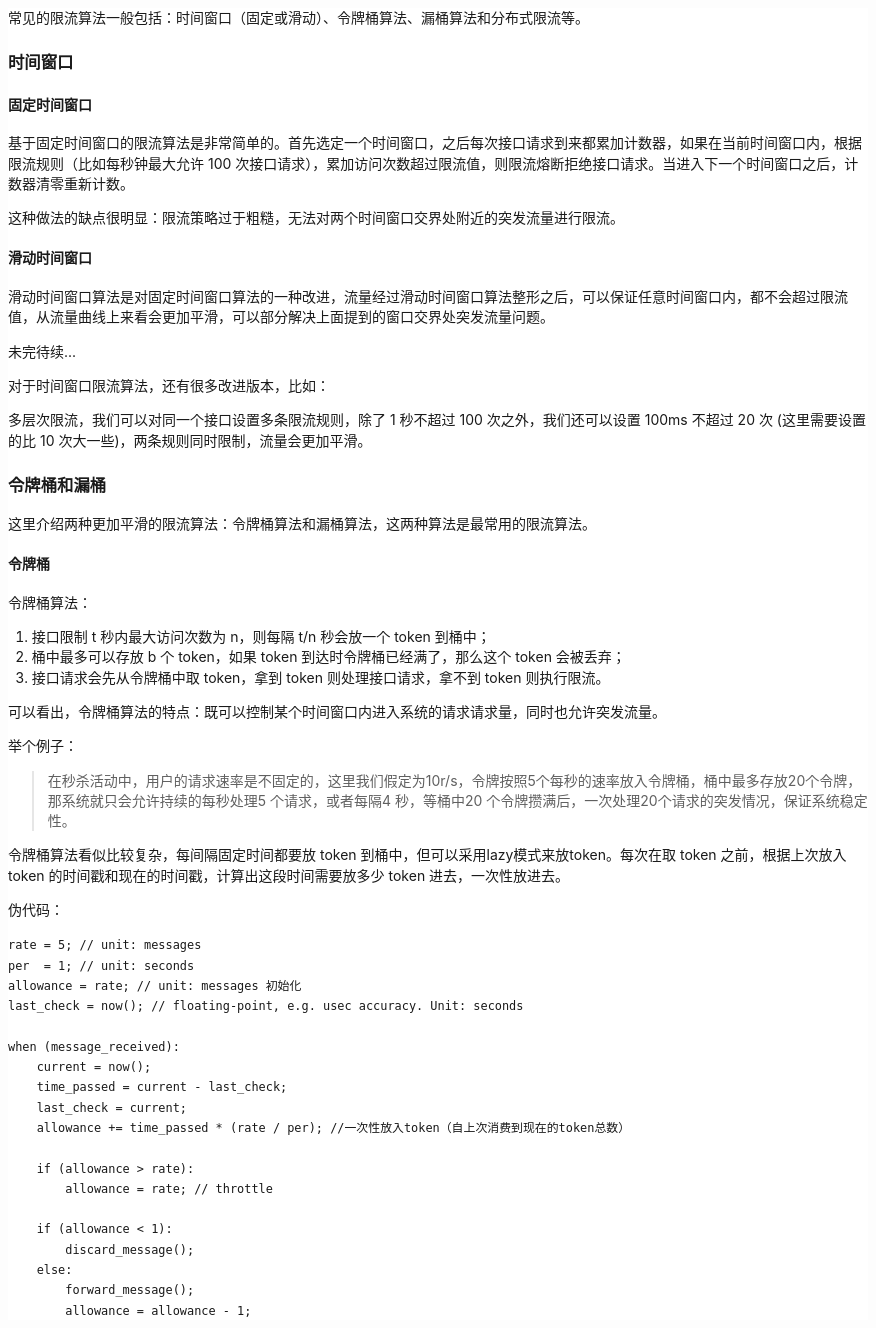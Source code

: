 常见的限流算法一般包括：时间窗口（固定或滑动）、令牌桶算法、漏桶算法和分布式限流等。

### 时间窗口

#### 固定时间窗口

基于固定时间窗口的限流算法是非常简单的。首先选定一个时间窗口，之后每次接口请求到来都累加计数器，如果在当前时间窗口内，根据限流规则（比如每秒钟最大允许 100 次接口请求），累加访问次数超过限流值，则限流熔断拒绝接口请求。当进入下一个时间窗口之后，计数器清零重新计数。

这种做法的缺点很明显：限流策略过于粗糙，无法对两个时间窗口交界处附近的突发流量进行限流。

#### 滑动时间窗口

滑动时间窗口算法是对固定时间窗口算法的一种改进，流量经过滑动时间窗口算法整形之后，可以保证任意时间窗口内，都不会超过限流值，从流量曲线上来看会更加平滑，可以部分解决上面提到的窗口交界处突发流量问题。

未完待续...

对于时间窗口限流算法，还有很多改进版本，比如：

多层次限流，我们可以对同一个接口设置多条限流规则，除了 1 秒不超过 100 次之外，我们还可以设置 100ms 不超过 20 次 (这里需要设置的比 10 次大一些)，两条规则同时限制，流量会更加平滑。

### 令牌桶和漏桶

这里介绍两种更加平滑的限流算法：令牌桶算法和漏桶算法，这两种算法是最常用的限流算法。

#### 令牌桶

令牌桶算法：

1. 接口限制 t 秒内最大访问次数为 n，则每隔 t/n 秒会放一个 token 到桶中；
2. 桶中最多可以存放 b 个 token，如果 token 到达时令牌桶已经满了，那么这个 token 会被丢弃；
3. 接口请求会先从令牌桶中取 token，拿到 token 则处理接口请求，拿不到 token 则执行限流。

可以看出，令牌桶算法的特点：既可以控制某个时间窗口内进入系统的请求请求量，同时也允许突发流量。

举个例子：

> 在秒杀活动中，用户的请求速率是不固定的，这里我们假定为10r/s，令牌按照5个每秒的速率放入令牌桶，桶中最多存放20个令牌，那系统就只会允许持续的每秒处理5 个请求，或者每隔4 秒，等桶中20 个令牌攒满后，一次处理20个请求的突发情况，保证系统稳定性。

令牌桶算法看似比较复杂，每间隔固定时间都要放 token 到桶中，但可以采用lazy模式来放token。每次在取 token 之前，根据上次放入 token 的时间戳和现在的时间戳，计算出这段时间需要放多少 token 进去，一次性放进去。

伪代码：

```
rate = 5; // unit: messages
per  = 1; // unit: seconds
allowance = rate; // unit: messages 初始化
last_check = now(); // floating-point, e.g. usec accuracy. Unit: seconds

when (message_received):
    current = now();
    time_passed = current - last_check;
    last_check = current;
    allowance += time_passed * (rate / per); //一次性放入token（自上次消费到现在的token总数）
    
    if (allowance > rate):
        allowance = rate; // throttle
    
    if (allowance < 1):
        discard_message();
    else:
        forward_message();
        allowance = allowance - 1;
```
